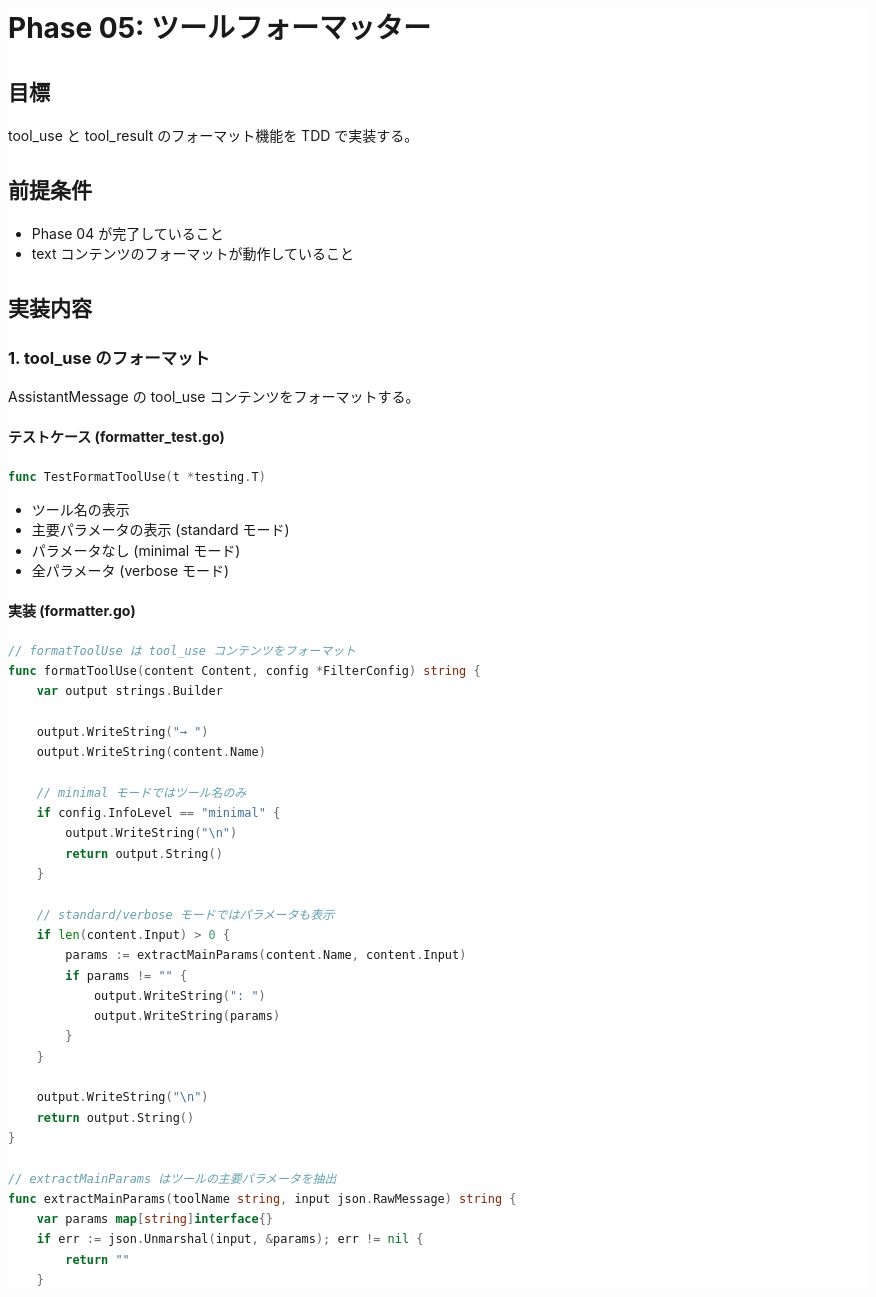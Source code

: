 # Phase 05: ツールフォーマッター

## 目標

tool_use と tool_result のフォーマット機能を TDD で実装する。

## 前提条件

- Phase 04 が完了していること
- text コンテンツのフォーマットが動作していること

## 実装内容

### 1. tool_use のフォーマット

AssistantMessage の tool_use コンテンツをフォーマットする。

#### テストケース (formatter_test.go)

```go
func TestFormatToolUse(t *testing.T)
```

- ツール名の表示
- 主要パラメータの表示 (standard モード)
- パラメータなし (minimal モード)
- 全パラメータ (verbose モード)

#### 実装 (formatter.go)

```go
// formatToolUse は tool_use コンテンツをフォーマット
func formatToolUse(content Content, config *FilterConfig) string {
    var output strings.Builder

    output.WriteString("→ ")
    output.WriteString(content.Name)

    // minimal モードではツール名のみ
    if config.InfoLevel == "minimal" {
        output.WriteString("\n")
        return output.String()
    }

    // standard/verbose モードではパラメータも表示
    if len(content.Input) > 0 {
        params := extractMainParams(content.Name, content.Input)
        if params != "" {
            output.WriteString(": ")
            output.WriteString(params)
        }
    }

    output.WriteString("\n")
    return output.String()
}

// extractMainParams はツールの主要パラメータを抽出
func extractMainParams(toolName string, input json.RawMessage) string {
    var params map[string]interface{}
    if err := json.Unmarshal(input, &params); err != nil {
        return ""
    }
```